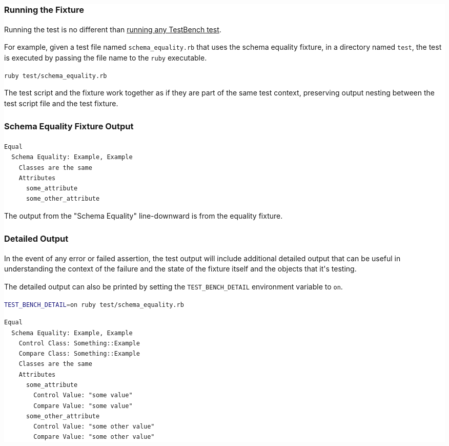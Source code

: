 ### Running the Fixture

Running the test is no different than [running any TestBench test](http://test-bench.software/user-guide/running-tests.html).

For example, given a test file named `schema_equality.rb` that uses the schema equality fixture, in a directory named `test`, the test is executed by passing the file name to the `ruby` executable.

``` bash
ruby test/schema_equality.rb
```

The test script and the fixture work together as if they are part of the same test context, preserving output nesting between the test script file and the test fixture.

### Schema Equality Fixture Output

``` text
Equal
  Schema Equality: Example, Example
    Classes are the same
    Attributes
      some_attribute
      some_other_attribute
```

The output from the "Schema Equality" line-downward is from the equality fixture.

### Detailed Output

In the event of any error or failed assertion, the test output will include additional detailed output that can be useful in understanding the context of the failure and the state of the fixture itself and the objects that it's testing.

The detailed output can also be printed by setting the `TEST_BENCH_DETAIL` environment variable to `on`.

``` bash
TEST_BENCH_DETAIL=on ruby test/schema_equality.rb
```

``` text
Equal
  Schema Equality: Example, Example
    Control Class: Something::Example
    Compare Class: Something::Example
    Classes are the same
    Attributes
      some_attribute
        Control Value: "some value"
        Compare Value: "some value"
      some_other_attribute
        Control Value: "some other value"
        Compare Value: "some other value"
```
